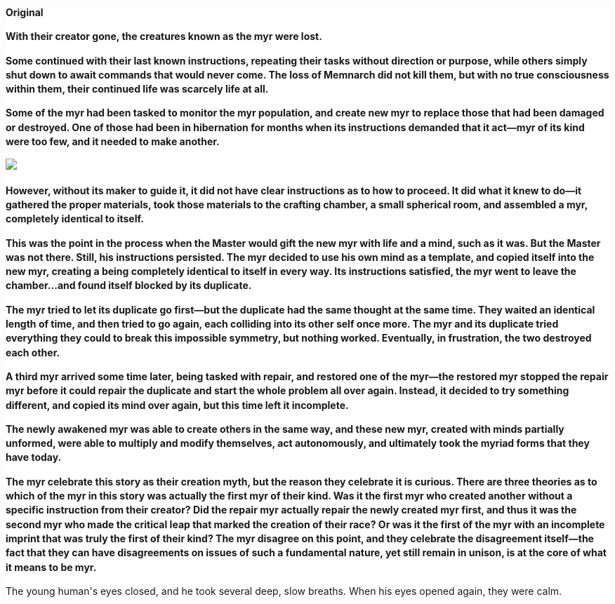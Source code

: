 
**Original**


**With their creator gone, the creatures known as the myr were lost.**


**Some continued with their last known instructions, repeating their tasks without direction or purpose, while others simply shut down to await commands that would never come. The loss of Memnarch did not kill them, but with no true consciousness within them, their continued life was scarcely life at all.**


**Some of the myr had been tasked to monitor the myr population, and create new myr to replace those that had been damaged or destroyed. One of those had been in hibernation for months when its instructions demanded that it act—myr of its kind were too few, and it needed to make another.**


![](https://media.wizards.com/2016/images/daily/cardart_SPEC_FD_Myr-Servitor.jpg)


**However, without its maker to guide it, it did not have clear instructions as to how to proceed. It did what it knew to do—it gathered the proper materials, took those materials to the crafting chamber, a small spherical room, and assembled a myr, completely identical to itself.**


**This was the point in the process when the Master would gift the new myr with life and a mind, such as it was. But the Master was not there. Still, his instructions persisted. The myr decided to use his own mind as a template, and copied itself into the new myr, creating a being completely identical to itself in every way. Its instructions satisfied, the myr went to leave the chamber...and found itself blocked by its duplicate.**


**The myr tried to let its duplicate go first—but the duplicate had the same thought at the same time. They waited an identical length of time, and then tried to go again, each colliding into its other self once more. The myr and its duplicate tried everything they could to break this impossible symmetry, but nothing worked. Eventually, in frustration, the two destroyed each other.**


**A third myr arrived some time later, being tasked with repair, and restored one of the myr—the restored myr stopped the repair myr before it could repair the duplicate and start the whole problem all over again. Instead, it decided to try something different, and copied its mind over again, but this time left it incomplete.**


**The newly awakened myr was able to create others in the same way, and these new myr, created with minds partially unformed, were able to multiply and modify themselves, act autonomously, and ultimately took the myriad forms that they have today.**


**The myr celebrate this story as their creation myth, but the reason they celebrate it is curious. There are three theories as to which of the myr in this story was actually the first myr of their kind. Was it the first myr who created another without a specific instruction from their creator? Did the repair myr actually repair the newly created myr first, and thus it was the second myr who made the critical leap that marked the creation of their race? Or was it the first of the myr with an incomplete imprint that was truly the first of their kind? The myr disagree on this point, and they celebrate the disagreement itself—the fact that they can have disagreements on issues of such a fundamental nature, yet still remain in unison, is at the core of what it means to be myr.**


The young human's eyes closed, and he took several deep, slow breaths. When his eyes opened again, they were calm.
